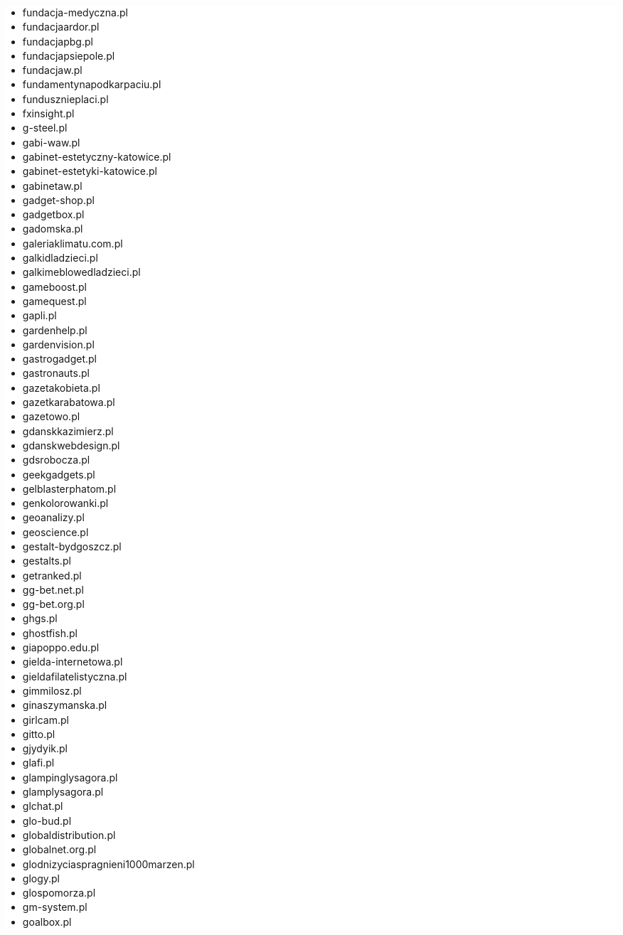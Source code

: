 - fundacja-medyczna.pl
- fundacjaardor.pl
- fundacjapbg.pl
- fundacjapsiepole.pl
- fundacjaw.pl
- fundamentynapodkarpaciu.pl
- fundusznieplaci.pl
- fxinsight.pl
- g-steel.pl
- gabi-waw.pl
- gabinet-estetyczny-katowice.pl
- gabinet-estetyki-katowice.pl
- gabinetaw.pl
- gadget-shop.pl
- gadgetbox.pl
- gadomska.pl
- galeriaklimatu.com.pl
- galkidladzieci.pl
- galkimeblowedladzieci.pl
- gameboost.pl
- gamequest.pl
- gapli.pl
- gardenhelp.pl
- gardenvision.pl
- gastrogadget.pl
- gastronauts.pl
- gazetakobieta.pl
- gazetkarabatowa.pl
- gazetowo.pl
- gdanskkazimierz.pl
- gdanskwebdesign.pl
- gdsrobocza.pl
- geekgadgets.pl
- gelblasterphatom.pl
- genkolorowanki.pl
- geoanalizy.pl
- geoscience.pl
- gestalt-bydgoszcz.pl
- gestalts.pl
- getranked.pl
- gg-bet.net.pl
- gg-bet.org.pl
- ghgs.pl
- ghostfish.pl
- giapoppo.edu.pl
- gielda-internetowa.pl
- gieldafilatelistyczna.pl
- gimmilosz.pl
- ginaszymanska.pl
- girlcam.pl
- gitto.pl
- gjydyik.pl
- glafi.pl
- glampinglysagora.pl
- glamplysagora.pl
- glchat.pl
- glo-bud.pl
- globaldistribution.pl
- globalnet.org.pl
- glodnizyciaspragnieni1000marzen.pl
- glogy.pl
- glospomorza.pl
- gm-system.pl
- goalbox.pl